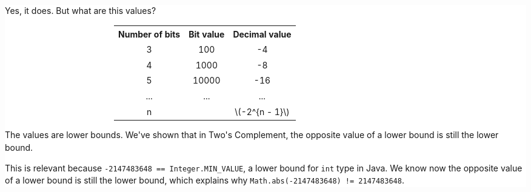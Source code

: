 Yes, it does. But what are this values? 

<center>
<table style="width:500px; text-align:center">
  <tr>
    <th>Number of bits</th>
    <th>Bit value</th>
    <th>Decimal value</th>
  </tr>
  
  <tr>
    <td>3</td>
    <td>100</td>
    <td>-4</td>
  </tr>
  
  <tr>
    <td>4</td>
    <td>1000</td>
    <td>-8</td>
  </tr>
  
  <tr>
    <td>5</td>
    <td>10000</td>
    <td>-16</td>
  </tr>
  
   <tr>
    <td>...</td>
    <td>...</td>
    <td>...</td>
  </tr>

  <tr>
   <td>n</td>
   <td></td>
   <td>\(-2^{n - 1}\)</td> 
  </tr>
  
</table>
</center>


The values are lower bounds. We've shown that in Two's Complement, the opposite value of a lower bound is still the lower bound. 

This is relevant because `-2147483648 == Integer.MIN_VALUE`, a lower bound for `int` type in Java. We know now the opposite value of a lower bound is still the lower bound, which explains why `Math.abs(-2147483648) != 2147483648`.